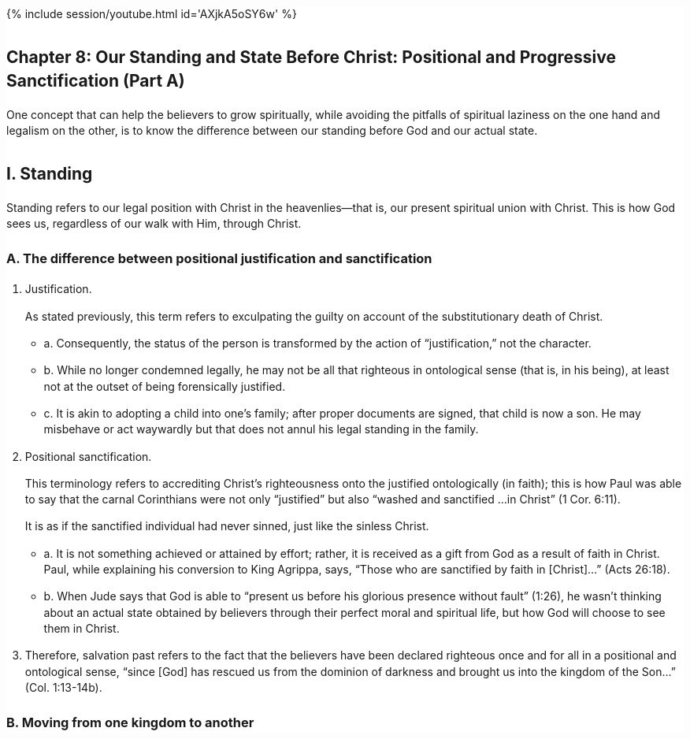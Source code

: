 ---
---

{% include session/youtube.html id='AXjkA5oSY6w' %}

## Chapter 8: Our Standing and State Before Christ: Positional and Progressive Sanctification (Part A)

One concept that can help the believers to grow spiritually, while avoiding the pitfalls of spiritual laziness on the one hand and legalism on the other, is to know the difference between our standing before God and our actual state.

## I. Standing

Standing refers to our legal position with Christ in the heavenlies—that is, our present spiritual union with Christ. This is how God sees us, regardless of our walk with Him, through Christ.

### A. The difference between positional justification and sanctification

1. Justification.

   As stated previously, this term refers to exculpating the guilty on account of the substitutionary death of Christ.

   - a. Consequently, the status of the person is transformed by the action of “justification,” not the character.

   - b. While no longer condemned legally, he may not be all that righteous in ontological sense (that is, in his being), at least not at the outset of being forensically justified.

   - c. It is akin to adopting a child into one’s family; after proper documents are signed, that child is now a son. He may misbehave or act waywardly but that does not annul his legal standing in the family.

2. Positional sanctification.

   This terminology refers to accrediting Christ’s righteousness onto the justified ontologically (in faith); this is how Paul was able to say that the carnal Corinthians were not only “justified” but also “washed and sanctified …in Christ” (1 Cor. 6:11).

   It is as if the sanctified individual had never sinned, just like the sinless Christ.

   - a. It is not something achieved or attained by effort; rather, it is received as a gift from God as a result of faith in Christ. Paul, while explaining his conversion to King Agrippa, says, “Those who are sanctified by faith in [Christ]…” (Acts 26:18).

   - b. When Jude says that God is able to “present us before his glorious presence without fault” (1:26), he wasn’t thinking about an actual state obtained by believers through their perfect moral and spiritual life, but how God will choose to see them in Christ.

3. Therefore, salvation past refers to the fact that the believers have been declared righteous once and for all in a positional and ontological sense, “since [God] has rescued us from the dominion of darkness and brought us into the kingdom of the Son…” (Col. 1:13-14b).

### B. Moving from one kingdom to another
